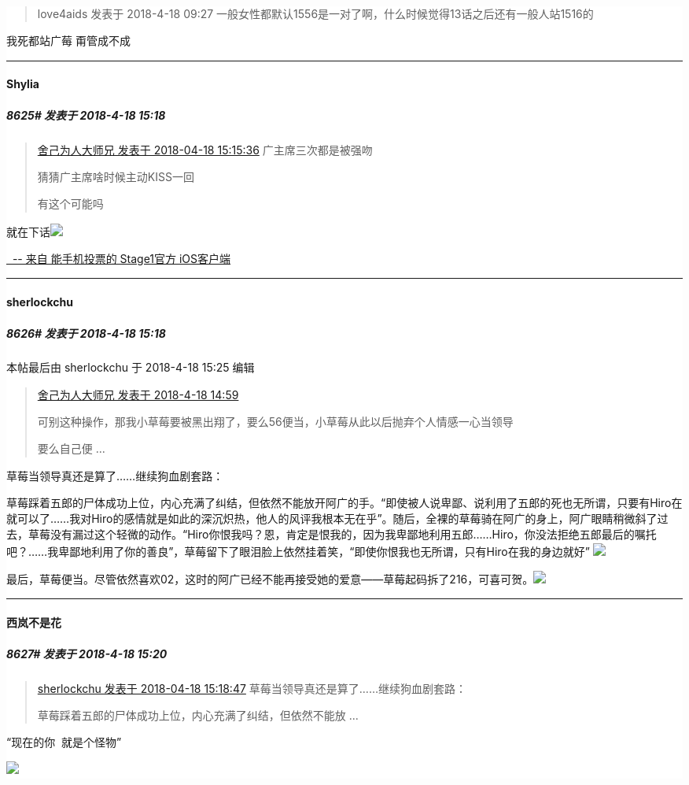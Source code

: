 
<blockquote>love4aids 发表于 2018-4-18 09:27
一般女性都默认1556是一对了啊，什么时候觉得13话之后还有一般人站1516的</blockquote>
我死都站广莓 甭管成不成


-----

####  Shylia  
##### 8625#       发表于 2018-4-18 15:18


<blockquote><a href="httphttps://bbs.saraba1st.com/2b/forum.php?mod=redirect&amp;goto=findpost&amp;pid=39282356&amp;ptid=1628823" target="_blank">舍己为人大师兄 发表于 2018-04-18 15:15:36</a>
广主席三次都是被强吻

猜猜广主席啥时候主动KISS一回

有这个可能吗</blockquote>就在下话<img src="https://static.saraba1st.com/image/smiley/face2017/043.png" referrerpolicy="no-referrer">

[  -- 来自 能手机投票的 Stage1官方 iOS客户端](https://itunes.apple.com/fi/app/saraba1st/id1221237470?mt=8)


-----

####  sherlockchu  
##### 8626#       发表于 2018-4-18 15:18


 本帖最后由 sherlockchu 于 2018-4-18 15:25 编辑 
<blockquote><a href="httphttps://bbs.saraba1st.com/2b/forum.php?mod=redirect&amp;goto=findpost&amp;pid=39282173&amp;ptid=1628823" target="_blank">舍己为人大师兄 发表于 2018-4-18 14:59</a>

可别这种操作，那我小草莓要被黑出翔了，要么56便当，小草莓从此以后抛弃个人情感一心当领导

要么自己便 ...</blockquote>
草莓当领导真还是算了……继续狗血剧套路：


草莓踩着五郎的尸体成功上位，内心充满了纠结，但依然不能放开阿广的手。“即使被人说卑鄙、说利用了五郎的死也无所谓，只要有Hiro在就可以了……我对Hiro的感情就是如此的深沉炽热，他人的风评我根本无在乎”。随后，全裸的草莓骑在阿广的身上，阿广眼睛稍微斜了过去，草莓没有漏过这个轻微的动作。“Hiro你恨我吗？恩，肯定是恨我的，因为我卑鄙地利用五郎……Hiro，你没法拒绝五郎最后的嘱托吧？……我卑鄙地利用了你的善良”，草莓留下了眼泪脸上依然挂着笑，“即使你恨我也无所谓，只有Hiro在我的身边就好” <img src="https://static.saraba1st.com/image/smiley/face2017/068.png" referrerpolicy="no-referrer">


最后，草莓便当。尽管依然喜欢02，这时的阿广已经不能再接受她的爱意——草莓起码拆了216，可喜可贺。<img src="https://static.saraba1st.com/image/smiley/face2017/066.png" referrerpolicy="no-referrer">


-----

####  西岚不是花  
##### 8627#       发表于 2018-4-18 15:20


<blockquote><a href="httphttps://bbs.saraba1st.com/2b/forum.php?mod=redirect&amp;goto=findpost&amp;pid=39282388&amp;ptid=1628823" target="_blank">sherlockchu 发表于 2018-04-18 15:18:47</a>
草莓当领导真还是算了……继续狗血剧套路：


草莓踩着五郎的尸体成功上位，内心充满了纠结，但依然不能放 ...</blockquote>“现在的你  就是个怪物”

<img src="https://static.saraba1st.com/image/smiley/face2017/037.png" referrerpolicy="no-referrer">
